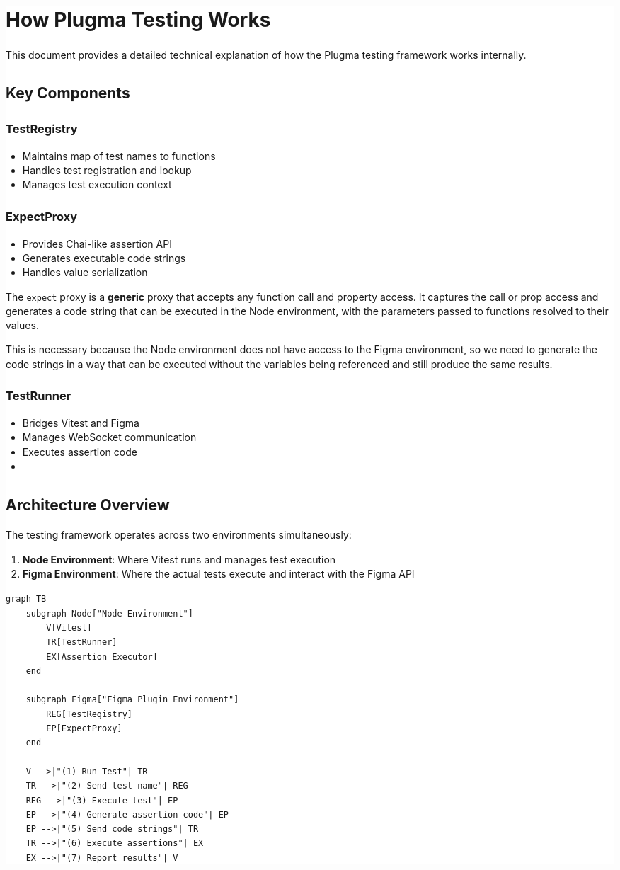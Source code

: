 # How Plugma Testing Works

This document provides a detailed technical explanation of how the Plugma testing framework works internally.

## Key Components

### TestRegistry
- Maintains map of test names to functions
- Handles test registration and lookup
- Manages test execution context

### ExpectProxy

- Provides Chai-like assertion API
- Generates executable code strings
- Handles value serialization

The `expect` proxy is a **generic** proxy that accepts any function call and property access. It captures the call or prop access and generates a code string that can be executed in the Node environment, with the parameters passed to functions resolved to their values.

This is necessary because the Node environment does not have access to the Figma environment, so we need to generate the code strings in a way that can be executed without the variables being referenced and still produce the same results.

### TestRunner
- Bridges Vitest and Figma
- Manages WebSocket communication
- Executes assertion code
- 
## Architecture Overview

The testing framework operates across two environments simultaneously:
1. **Node Environment**: Where Vitest runs and manages test execution
2. **Figma Environment**: Where the actual tests execute and interact with the Figma API

```mermaid
graph TB
    subgraph Node["Node Environment"]
        V[Vitest]
        TR[TestRunner]
        EX[Assertion Executor]
    end
    
    subgraph Figma["Figma Plugin Environment"]
        REG[TestRegistry]
        EP[ExpectProxy]
    end
    
    V -->|"(1) Run Test"| TR
    TR -->|"(2) Send test name"| REG
    REG -->|"(3) Execute test"| EP
    EP -->|"(4) Generate assertion code"| EP
    EP -->|"(5) Send code strings"| TR
    TR -->|"(6) Execute assertions"| EX
    EX -->|"(7) Report results"| V
```
